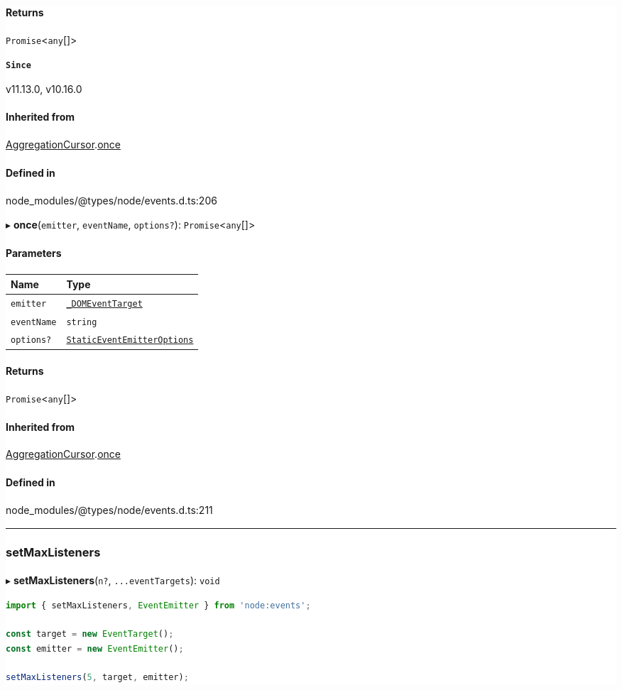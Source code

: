 #### Returns

`Promise`\<`any`[]\>

**`Since`**

v11.13.0, v10.16.0

#### Inherited from

[AggregationCursor](internal_._Z__mongo_baseOps_node_modules_mongodb_mongodb_.AggregationCursor.md).[once](internal_._Z__mongo_baseOps_node_modules_mongodb_mongodb_.AggregationCursor.md#once-1)

#### Defined in

node_modules/@types/node/events.d.ts:206

▸ **once**(`emitter`, `eventName`, `options?`): `Promise`\<`any`[]\>

#### Parameters

| Name | Type |
| :------ | :------ |
| `emitter` | [`_DOMEventTarget`](../interfaces/internal_._DOMEventTarget.md) |
| `eventName` | `string` |
| `options?` | [`StaticEventEmitterOptions`](../interfaces/internal_.StaticEventEmitterOptions.md) |

#### Returns

`Promise`\<`any`[]\>

#### Inherited from

[AggregationCursor](internal_._Z__mongo_baseOps_node_modules_mongodb_mongodb_.AggregationCursor.md).[once](internal_._Z__mongo_baseOps_node_modules_mongodb_mongodb_.AggregationCursor.md#once-1)

#### Defined in

node_modules/@types/node/events.d.ts:211

___

### setMaxListeners

▸ **setMaxListeners**(`n?`, `...eventTargets`): `void`

```js
import { setMaxListeners, EventEmitter } from 'node:events';

const target = new EventTarget();
const emitter = new EventEmitter();

setMaxListeners(5, target, emitter);
```
